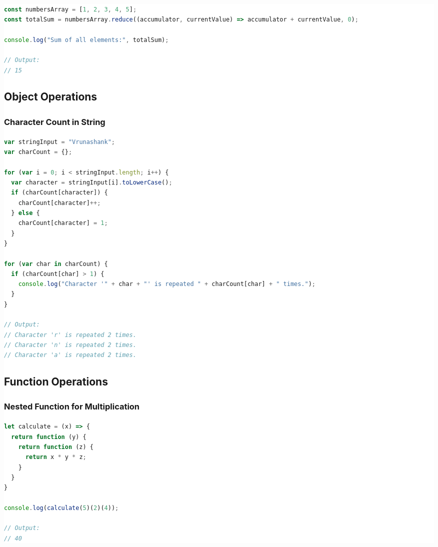 ```javascript
const numbersArray = [1, 2, 3, 4, 5];
const totalSum = numbersArray.reduce((accumulator, currentValue) => accumulator + currentValue, 0);

console.log("Sum of all elements:", totalSum);

// Output:
// 15
```

## Object Operations

### Character Count in String

```javascript
var stringInput = "Vrunashank";
var charCount = {}; 

for (var i = 0; i < stringInput.length; i++) {
  var character = stringInput[i].toLowerCase();
  if (charCount[character]) {
    charCount[character]++;
  } else {
    charCount[character] = 1;
  }
}

for (var char in charCount) {
  if (charCount[char] > 1) {
    console.log("Character '" + char + "' is repeated " + charCount[char] + " times.");
  }
}

// Output:
// Character 'r' is repeated 2 times.
// Character 'n' is repeated 2 times.
// Character 'a' is repeated 2 times.
```

## Function Operations

### Nested Function for Multiplication

```javascript
let calculate = (x) => {
  return function (y) {
    return function (z) {
      return x * y * z;
    }
  }
}

console.log(calculate(5)(2)(4));

// Output:
// 40
```
